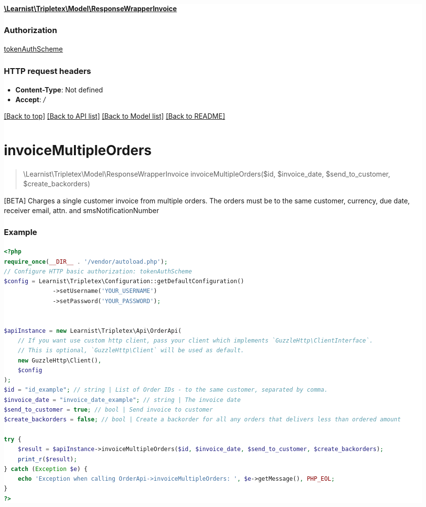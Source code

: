 [**\Learnist\Tripletex\Model\ResponseWrapperInvoice**](../Model/ResponseWrapperInvoice.md)

### Authorization

[tokenAuthScheme](../../README.md#tokenAuthScheme)

### HTTP request headers

 - **Content-Type**: Not defined
 - **Accept**: */*

[[Back to top]](#) [[Back to API list]](../../README.md#documentation-for-api-endpoints) [[Back to Model list]](../../README.md#documentation-for-models) [[Back to README]](../../README.md)

# **invoiceMultipleOrders**
> \Learnist\Tripletex\Model\ResponseWrapperInvoice invoiceMultipleOrders($id, $invoice_date, $send_to_customer, $create_backorders)

[BETA] Charges a single customer invoice from multiple orders. The orders must be to the same customer, currency, due date, receiver email, attn. and smsNotificationNumber

### Example
```php
<?php
require_once(__DIR__ . '/vendor/autoload.php');
// Configure HTTP basic authorization: tokenAuthScheme
$config = Learnist\Tripletex\Configuration::getDefaultConfiguration()
              ->setUsername('YOUR_USERNAME')
              ->setPassword('YOUR_PASSWORD');


$apiInstance = new Learnist\Tripletex\Api\OrderApi(
    // If you want use custom http client, pass your client which implements `GuzzleHttp\ClientInterface`.
    // This is optional, `GuzzleHttp\Client` will be used as default.
    new GuzzleHttp\Client(),
    $config
);
$id = "id_example"; // string | List of Order IDs - to the same customer, separated by comma.
$invoice_date = "invoice_date_example"; // string | The invoice date
$send_to_customer = true; // bool | Send invoice to customer
$create_backorders = false; // bool | Create a backorder for all any orders that delivers less than ordered amount

try {
    $result = $apiInstance->invoiceMultipleOrders($id, $invoice_date, $send_to_customer, $create_backorders);
    print_r($result);
} catch (Exception $e) {
    echo 'Exception when calling OrderApi->invoiceMultipleOrders: ', $e->getMessage(), PHP_EOL;
}
?>
```
